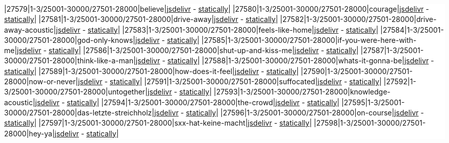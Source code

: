 |27579|1-3/25001-30000/27501-28000|believe|[jsdelivr](https://cdn.jsdelivr.net/gh/dbchord/webp-old-c-1280x720_1-3/25001-30000/27501-28000/believe.webp) - [statically](https://cdn.statically.io/gh/dbchord/webp-old-c-1280x720_1-3/img/25001-30000/27501-28000/believe.webp)|
|27580|1-3/25001-30000/27501-28000|courage|[jsdelivr](https://cdn.jsdelivr.net/gh/dbchord/webp-old-c-1280x720_1-3/25001-30000/27501-28000/courage.webp) - [statically](https://cdn.statically.io/gh/dbchord/webp-old-c-1280x720_1-3/img/25001-30000/27501-28000/courage.webp)|
|27581|1-3/25001-30000/27501-28000|drive-away|[jsdelivr](https://cdn.jsdelivr.net/gh/dbchord/webp-old-c-1280x720_1-3/25001-30000/27501-28000/drive-away.webp) - [statically](https://cdn.statically.io/gh/dbchord/webp-old-c-1280x720_1-3/img/25001-30000/27501-28000/drive-away.webp)|
|27582|1-3/25001-30000/27501-28000|drive-away-acoustic|[jsdelivr](https://cdn.jsdelivr.net/gh/dbchord/webp-old-c-1280x720_1-3/25001-30000/27501-28000/drive-away-acoustic.webp) - [statically](https://cdn.statically.io/gh/dbchord/webp-old-c-1280x720_1-3/img/25001-30000/27501-28000/drive-away-acoustic.webp)|
|27583|1-3/25001-30000/27501-28000|feels-like-home|[jsdelivr](https://cdn.jsdelivr.net/gh/dbchord/webp-old-c-1280x720_1-3/25001-30000/27501-28000/feels-like-home.webp) - [statically](https://cdn.statically.io/gh/dbchord/webp-old-c-1280x720_1-3/img/25001-30000/27501-28000/feels-like-home.webp)|
|27584|1-3/25001-30000/27501-28000|god-only-knows|[jsdelivr](https://cdn.jsdelivr.net/gh/dbchord/webp-old-c-1280x720_1-3/25001-30000/27501-28000/god-only-knows.webp) - [statically](https://cdn.statically.io/gh/dbchord/webp-old-c-1280x720_1-3/img/25001-30000/27501-28000/god-only-knows.webp)|
|27585|1-3/25001-30000/27501-28000|if-you-were-here-with-me|[jsdelivr](https://cdn.jsdelivr.net/gh/dbchord/webp-old-c-1280x720_1-3/25001-30000/27501-28000/if-you-were-here-with-me.webp) - [statically](https://cdn.statically.io/gh/dbchord/webp-old-c-1280x720_1-3/img/25001-30000/27501-28000/if-you-were-here-with-me.webp)|
|27586|1-3/25001-30000/27501-28000|shut-up-and-kiss-me|[jsdelivr](https://cdn.jsdelivr.net/gh/dbchord/webp-old-c-1280x720_1-3/25001-30000/27501-28000/shut-up-and-kiss-me.webp) - [statically](https://cdn.statically.io/gh/dbchord/webp-old-c-1280x720_1-3/img/25001-30000/27501-28000/shut-up-and-kiss-me.webp)|
|27587|1-3/25001-30000/27501-28000|think-like-a-man|[jsdelivr](https://cdn.jsdelivr.net/gh/dbchord/webp-old-c-1280x720_1-3/25001-30000/27501-28000/think-like-a-man.webp) - [statically](https://cdn.statically.io/gh/dbchord/webp-old-c-1280x720_1-3/img/25001-30000/27501-28000/think-like-a-man.webp)|
|27588|1-3/25001-30000/27501-28000|whats-it-gonna-be|[jsdelivr](https://cdn.jsdelivr.net/gh/dbchord/webp-old-c-1280x720_1-3/25001-30000/27501-28000/whats-it-gonna-be.webp) - [statically](https://cdn.statically.io/gh/dbchord/webp-old-c-1280x720_1-3/img/25001-30000/27501-28000/whats-it-gonna-be.webp)|
|27589|1-3/25001-30000/27501-28000|how-does-it-feel|[jsdelivr](https://cdn.jsdelivr.net/gh/dbchord/webp-old-c-1280x720_1-3/25001-30000/27501-28000/how-does-it-feel.webp) - [statically](https://cdn.statically.io/gh/dbchord/webp-old-c-1280x720_1-3/img/25001-30000/27501-28000/how-does-it-feel.webp)|
|27590|1-3/25001-30000/27501-28000|now-or-never|[jsdelivr](https://cdn.jsdelivr.net/gh/dbchord/webp-old-c-1280x720_1-3/25001-30000/27501-28000/now-or-never.webp) - [statically](https://cdn.statically.io/gh/dbchord/webp-old-c-1280x720_1-3/img/25001-30000/27501-28000/now-or-never.webp)|
|27591|1-3/25001-30000/27501-28000|suffocated|[jsdelivr](https://cdn.jsdelivr.net/gh/dbchord/webp-old-c-1280x720_1-3/25001-30000/27501-28000/suffocated.webp) - [statically](https://cdn.statically.io/gh/dbchord/webp-old-c-1280x720_1-3/img/25001-30000/27501-28000/suffocated.webp)|
|27592|1-3/25001-30000/27501-28000|untogether|[jsdelivr](https://cdn.jsdelivr.net/gh/dbchord/webp-old-c-1280x720_1-3/25001-30000/27501-28000/untogether.webp) - [statically](https://cdn.statically.io/gh/dbchord/webp-old-c-1280x720_1-3/img/25001-30000/27501-28000/untogether.webp)|
|27593|1-3/25001-30000/27501-28000|knowledge-acoustic|[jsdelivr](https://cdn.jsdelivr.net/gh/dbchord/webp-old-c-1280x720_1-3/25001-30000/27501-28000/knowledge-acoustic.webp) - [statically](https://cdn.statically.io/gh/dbchord/webp-old-c-1280x720_1-3/img/25001-30000/27501-28000/knowledge-acoustic.webp)|
|27594|1-3/25001-30000/27501-28000|the-crowd|[jsdelivr](https://cdn.jsdelivr.net/gh/dbchord/webp-old-c-1280x720_1-3/25001-30000/27501-28000/the-crowd.webp) - [statically](https://cdn.statically.io/gh/dbchord/webp-old-c-1280x720_1-3/img/25001-30000/27501-28000/the-crowd.webp)|
|27595|1-3/25001-30000/27501-28000|das-letzte-streichholz|[jsdelivr](https://cdn.jsdelivr.net/gh/dbchord/webp-old-c-1280x720_1-3/25001-30000/27501-28000/das-letzte-streichholz.webp) - [statically](https://cdn.statically.io/gh/dbchord/webp-old-c-1280x720_1-3/img/25001-30000/27501-28000/das-letzte-streichholz.webp)|
|27596|1-3/25001-30000/27501-28000|on-course|[jsdelivr](https://cdn.jsdelivr.net/gh/dbchord/webp-old-c-1280x720_1-3/25001-30000/27501-28000/on-course.webp) - [statically](https://cdn.statically.io/gh/dbchord/webp-old-c-1280x720_1-3/img/25001-30000/27501-28000/on-course.webp)|
|27597|1-3/25001-30000/27501-28000|sxx-hat-keine-macht|[jsdelivr](https://cdn.jsdelivr.net/gh/dbchord/webp-old-c-1280x720_1-3/25001-30000/27501-28000/sxx-hat-keine-macht.webp) - [statically](https://cdn.statically.io/gh/dbchord/webp-old-c-1280x720_1-3/img/25001-30000/27501-28000/sxx-hat-keine-macht.webp)|
|27598|1-3/25001-30000/27501-28000|hey-ya|[jsdelivr](https://cdn.jsdelivr.net/gh/dbchord/webp-old-c-1280x720_1-3/25001-30000/27501-28000/hey-ya.webp) - [statically](https://cdn.statically.io/gh/dbchord/webp-old-c-1280x720_1-3/img/25001-30000/27501-28000/hey-ya.webp)|